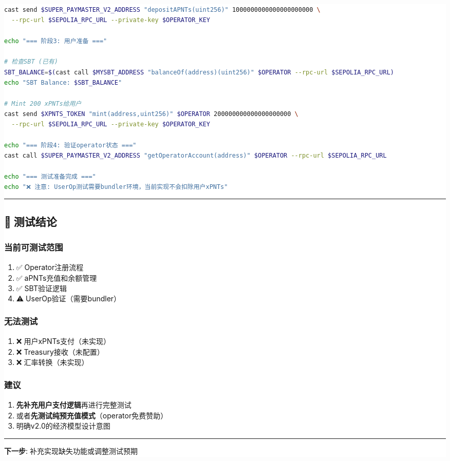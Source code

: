 ```bash
cast send $SUPER_PAYMASTER_V2_ADDRESS "depositAPNTs(uint256)" 1000000000000000000000 \
  --rpc-url $SEPOLIA_RPC_URL --private-key $OPERATOR_KEY

echo "=== 阶段3: 用户准备 ==="

# 检查SBT (已有)
SBT_BALANCE=$(cast call $MYSBT_ADDRESS "balanceOf(address)(uint256)" $OPERATOR --rpc-url $SEPOLIA_RPC_URL)
echo "SBT Balance: $SBT_BALANCE"

# Mint 200 xPNTs给用户
cast send $XPNTS_TOKEN "mint(address,uint256)" $OPERATOR 200000000000000000000 \
  --rpc-url $SEPOLIA_RPC_URL --private-key $OPERATOR_KEY

echo "=== 阶段4: 验证operator状态 ==="
cast call $SUPER_PAYMASTER_V2_ADDRESS "getOperatorAccount(address)" $OPERATOR --rpc-url $SEPOLIA_RPC_URL

echo "=== 测试准备完成 ==="
echo "❌ 注意: UserOp测试需要bundler环境，当前实现不会扣除用户xPNTs"
```

---

## 🎯 测试结论

### 当前可测试范围
1. ✅ Operator注册流程
2. ✅ aPNTs充值和余额管理
3. ✅ SBT验证逻辑
4. ⚠️ UserOp验证（需要bundler）

### 无法测试
1. ❌ 用户xPNTs支付（未实现）
2. ❌ Treasury接收（未配置）
3. ❌ 汇率转换（未实现）

### 建议
1. **先补充用户支付逻辑**再进行完整测试
2. 或者**先测试纯预充值模式**（operator免费赞助）
3. 明确v2.0的经济模型设计意图

---

**下一步**: 补充实现缺失功能或调整测试预期
